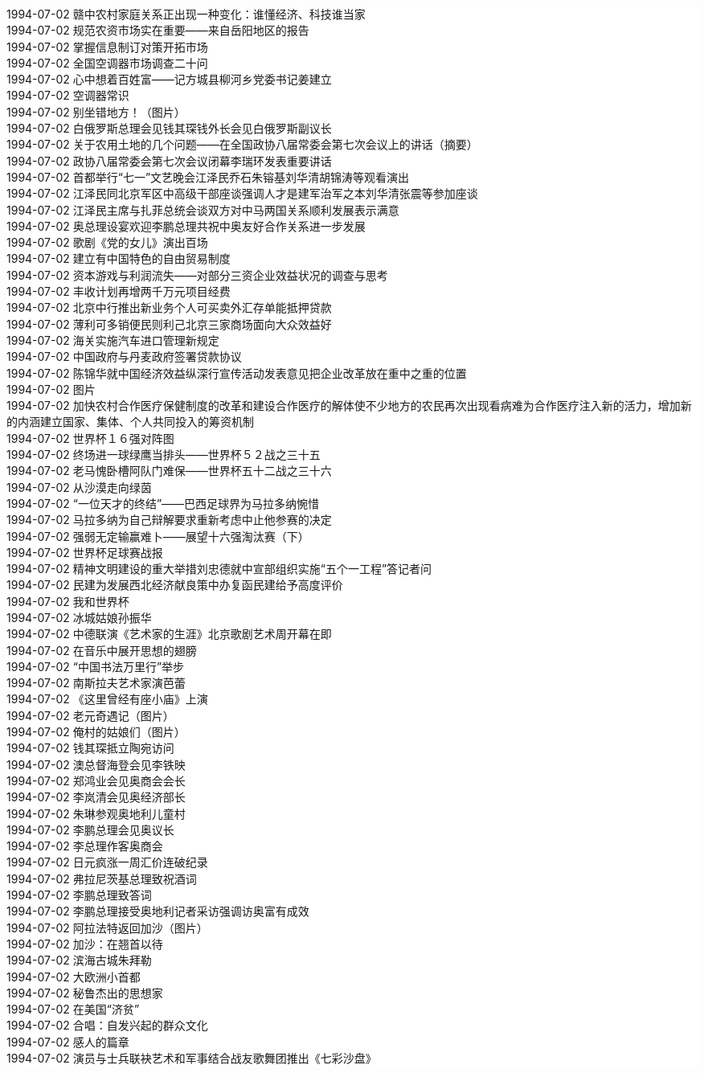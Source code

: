 1994-07-02 赣中农村家庭关系正出现一种变化：谁懂经济、科技谁当家  
1994-07-02 规范农资市场实在重要——来自岳阳地区的报告  
1994-07-02 掌握信息制订对策开拓市场  
1994-07-02 全国空调器市场调查二十问  
1994-07-02 心中想着百姓富——记方城县柳河乡党委书记姜建立  
1994-07-02 空调器常识  
1994-07-02 别坐错地方！（图片）  
1994-07-02 白俄罗斯总理会见钱其琛钱外长会见白俄罗斯副议长  
1994-07-02 关于农用土地的几个问题——在全国政协八届常委会第七次会议上的讲话（摘要）  
1994-07-02 政协八届常委会第七次会议闭幕李瑞环发表重要讲话  
1994-07-02 首都举行“七一”文艺晚会江泽民乔石朱镕基刘华清胡锦涛等观看演出  
1994-07-02 江泽民同北京军区中高级干部座谈强调人才是建军治军之本刘华清张震等参加座谈  
1994-07-02 江泽民主席与扎菲总统会谈双方对中马两国关系顺利发展表示满意  
1994-07-02 奥总理设宴欢迎李鹏总理共祝中奥友好合作关系进一步发展  
1994-07-02 歌剧《党的女儿》演出百场  
1994-07-02 建立有中国特色的自由贸易制度  
1994-07-02 资本游戏与利润流失——对部分三资企业效益状况的调查与思考  
1994-07-02 丰收计划再增两千万元项目经费  
1994-07-02 北京中行推出新业务个人可买卖外汇存单能抵押贷款  
1994-07-02 薄利可多销便民则利己北京三家商场面向大众效益好  
1994-07-02 海关实施汽车进口管理新规定  
1994-07-02 中国政府与丹麦政府签署贷款协议  
1994-07-02 陈锦华就中国经济效益纵深行宣传活动发表意见把企业改革放在重中之重的位置  
1994-07-02 图片  
1994-07-02 加快农村合作医疗保健制度的改革和建设合作医疗的解体使不少地方的农民再次出现看病难为合作医疗注入新的活力，增加新的内涵建立国家、集体、个人共同投入的筹资机制  
1994-07-02 世界杯１６强对阵图  
1994-07-02 终场进一球绿鹰当排头——世界杯５２战之三十五  
1994-07-02 老马愧卧槽阿队门难保——世界杯五十二战之三十六  
1994-07-02 从沙漠走向绿茵  
1994-07-02 “一位天才的终结”——巴西足球界为马拉多纳惋惜  
1994-07-02 马拉多纳为自己辩解要求重新考虑中止他参赛的决定  
1994-07-02 强弱无定输赢难卜——展望十六强淘汰赛（下）  
1994-07-02 世界杯足球赛战报  
1994-07-02 精神文明建设的重大举措刘忠德就中宣部组织实施“五个一工程”答记者问  
1994-07-02 民建为发展西北经济献良策中办复函民建给予高度评价  
1994-07-02 我和世界杯  
1994-07-02 冰城姑娘孙振华  
1994-07-02 中德联演《艺术家的生涯》北京歌剧艺术周开幕在即  
1994-07-02 在音乐中展开思想的翅膀  
1994-07-02 “中国书法万里行”举步  
1994-07-02 南斯拉夫艺术家演芭蕾  
1994-07-02 《这里曾经有座小庙》上演  
1994-07-02 老元奇遇记（图片）  
1994-07-02 俺村的姑娘们（图片）  
1994-07-02 钱其琛抵立陶宛访问  
1994-07-02 澳总督海登会见李铁映  
1994-07-02 郑鸿业会见奥商会会长  
1994-07-02 李岚清会见奥经济部长  
1994-07-02 朱琳参观奥地利儿童村  
1994-07-02 李鹏总理会见奥议长  
1994-07-02 李总理作客奥商会  
1994-07-02 日元疯涨一周汇价连破纪录  
1994-07-02 弗拉尼茨基总理致祝酒词  
1994-07-02 李鹏总理致答词  
1994-07-02 李鹏总理接受奥地利记者采访强调访奥富有成效  
1994-07-02 阿拉法特返回加沙（图片）  
1994-07-02 加沙：在翘首以待  
1994-07-02 滨海古城朱拜勒  
1994-07-02 大欧洲小首都  
1994-07-02 秘鲁杰出的思想家  
1994-07-02 在美国“济贫”  
1994-07-02 合唱：自发兴起的群众文化  
1994-07-02 感人的篇章  
1994-07-02 演员与士兵联袂艺术和军事结合战友歌舞团推出《七彩沙盘》  